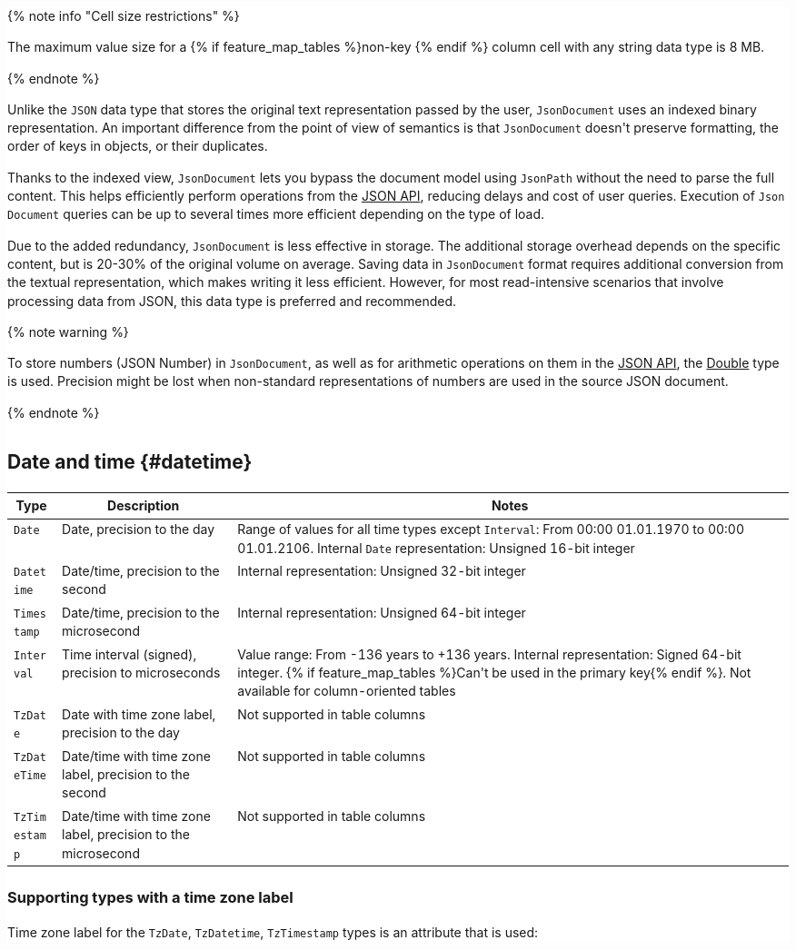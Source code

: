 {% note info "Cell size restrictions" %}

The maximum value size for a {% if feature_map_tables %}non-key {% endif %} column cell with any string data type is 8 MB.

{% endnote %}

Unlike the `JSON` data type that stores the original text representation passed by the user, `JsonDocument` uses an indexed binary representation. An important difference from the point of view of semantics is that `JsonDocument` doesn't preserve formatting, the order of keys in objects, or their duplicates.

Thanks to the indexed view, `JsonDocument` lets you bypass the document model using `JsonPath` without the need to parse the full content. This helps efficiently perform operations from the [JSON API](../builtins/json.md), reducing delays and cost of user queries. Execution of `JsonDocument` queries can be up to several times more efficient depending on the type of load.

Due to the added redundancy, `JsonDocument` is less effective in storage. The additional storage overhead depends on the specific content, but is 20-30% of the original volume on average. Saving data in `JsonDocument` format requires additional conversion from the textual representation, which makes writing it less efficient. However, for most read-intensive scenarios that involve processing data from JSON, this data type is preferred and recommended.

{% note warning %}

To store numbers (JSON Number) in `JsonDocument`, as well as for arithmetic operations on them in the [JSON API](../builtins/json.md), the [Double](https://en.wikipedia.org/wiki/Double-precision_floating-point_format) type is used. Precision might be lost when non-standard representations of numbers are used in the source JSON document.

{% endnote %}



## Date and time {#datetime}

| Type | Description | Notes |
| ----- | ----- | ----- |
| `Date` | Date, precision to the day | Range of values for all time types except `Interval`: From 00:00 01.01.1970 to 00:00 01.01.2106. Internal `Date` representation: Unsigned 16-bit integer |
| `Datetime` | Date/time, precision to the second | Internal representation: Unsigned 32-bit integer |
| `Timestamp` | Date/time, precision to the microsecond | Internal representation: Unsigned 64-bit integer |
| `Interval` | Time interval (signed), precision to microseconds | Value range: From -136 years to +136 years. Internal representation: Signed 64-bit integer. {% if feature_map_tables %}Can't be used in the primary key{% endif %}. Not available for column-oriented tables |
| `TzDate` | Date with time zone label, precision to the day | Not supported in table columns |
| `TzDateTime` | Date/time with time zone label, precision to the second | Not supported in table columns |
| `TzTimestamp` | Date/time with time zone label, precision to the microsecond | Not supported in table columns |



### Supporting types with a time zone label

Time zone label for the `TzDate`, `TzDatetime`, `TzTimestamp` types is an attribute that is used:
